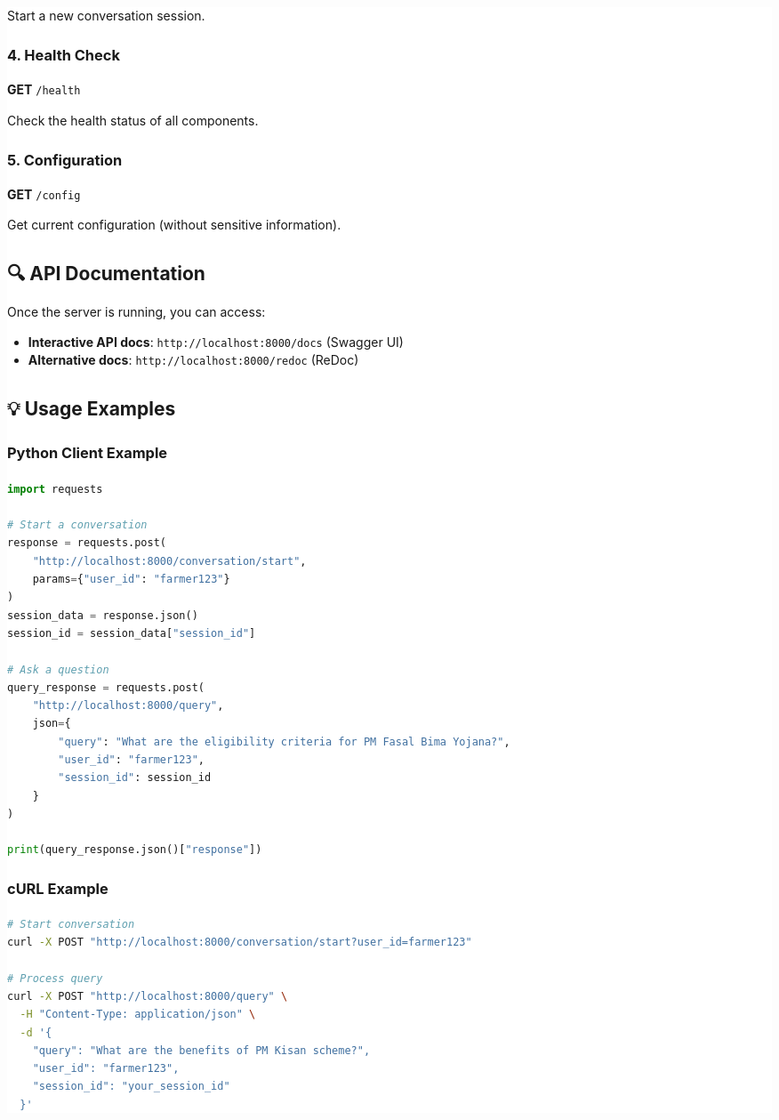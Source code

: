 Start a new conversation session.

### 4. Health Check
**GET** `/health`

Check the health status of all components.

### 5. Configuration
**GET** `/config`

Get current configuration (without sensitive information).

## 🔍 API Documentation

Once the server is running, you can access:
- **Interactive API docs**: `http://localhost:8000/docs` (Swagger UI)
- **Alternative docs**: `http://localhost:8000/redoc` (ReDoc)

## 💡 Usage Examples

### Python Client Example
```python
import requests

# Start a conversation
response = requests.post(
    "http://localhost:8000/conversation/start",
    params={"user_id": "farmer123"}
)
session_data = response.json()
session_id = session_data["session_id"]

# Ask a question
query_response = requests.post(
    "http://localhost:8000/query",
    json={
        "query": "What are the eligibility criteria for PM Fasal Bima Yojana?",
        "user_id": "farmer123",
        "session_id": session_id
    }
)

print(query_response.json()["response"])
```

### cURL Example
```bash
# Start conversation
curl -X POST "http://localhost:8000/conversation/start?user_id=farmer123"

# Process query
curl -X POST "http://localhost:8000/query" \
  -H "Content-Type: application/json" \
  -d '{
    "query": "What are the benefits of PM Kisan scheme?",
    "user_id": "farmer123",
    "session_id": "your_session_id"
  }'
```
